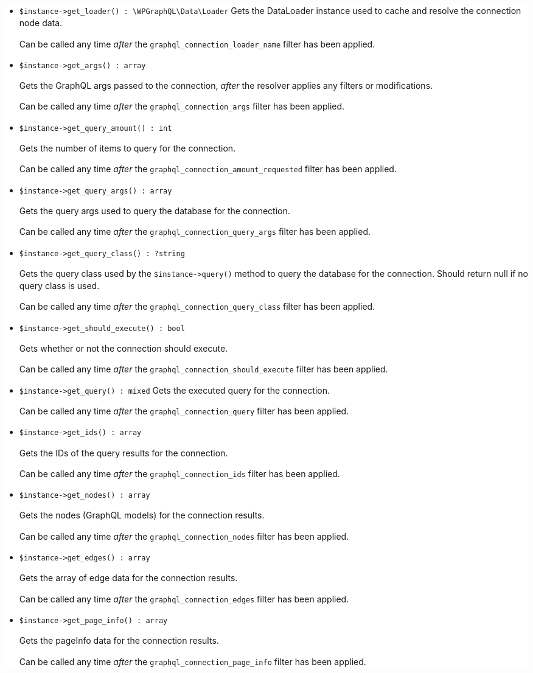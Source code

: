- `$instance->get_loader() : \WPGraphQL\Data\Loader`
   Gets the DataLoader instance used to cache and resolve the connection node data.

   Can be called any time _after_ the `graphql_connection_loader_name` filter has been applied.

- `$instance->get_args() : array`

   Gets the GraphQL args passed to the connection, _after_ the resolver applies any filters or modifications.

   Can be called any time _after_ the `graphql_connection_args` filter has been applied.

- `$instance->get_query_amount() : int`

   Gets the number of items to query for the connection.

   Can be called any time _after_ the `graphql_connection_amount_requested` filter has been applied.

- `$instance->get_query_args() : array`

   Gets the query args used to query the database for the connection.

   Can be called any time _after_ the `graphql_connection_query_args` filter has been applied.

- `$instance->get_query_class() : ?string`

   Gets the query class used by the `$instance->query()` method to query the database for the connection. Should return null if no query class is used.

   Can be called any time _after_ the `graphql_connection_query_class` filter has been applied.

- `$instance->get_should_execute() : bool`

   Gets whether or not the connection should execute.

   Can be called any time _after_ the `graphql_connection_should_execute` filter has been applied.

- `$instance->get_query() : mixed` Gets the executed query for the connection.

   Can be called any time _after_ the `graphql_connection_query` filter has been applied.

- `$instance->get_ids() : array`

   Gets the IDs of the query results for the connection.

   Can be called any time _after_ the `graphql_connection_ids` filter has been applied.

- `$instance->get_nodes() : array`

   Gets the nodes (GraphQL models) for the connection results.

   Can be called any time _after_ the `graphql_connection_nodes` filter has been applied.

- `$instance->get_edges() : array`

   Gets the array of edge data for the connection results.

   Can be called any time _after_ the `graphql_connection_edges` filter has been applied.

- `$instance->get_page_info() : array`

   Gets the pageInfo data for the connection results.

   Can be called any time _after_ the `graphql_connection_page_info` filter has been applied.
